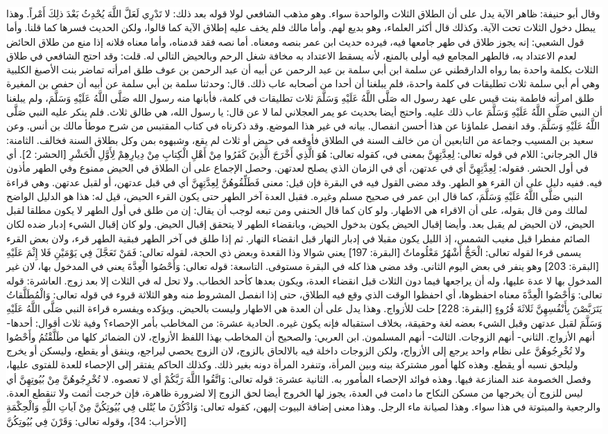 وقال أبو حنيفة: ظاهر الآية يدل على أن الطلاق الثلاث والواحدة سواء. وهو مذهب الشافعي لولا قوله بعد ذلك: لا تَدْرِي لَعَلَّ اللَّهَ يُحْدِثُ بَعْدَ ذلِكَ أَمْراً. وهذا يبطل دخول الثلاث تحت الآية. وكذلك قال أكثر العلماء، وهو بديع لهم. وأما مالك فلم يخف عليه إطلاق الآية كما قالوا، ولكن الحديث فسرها كما قلنا. وأما قول الشعبي: إنه يجوز طلاق في طهر جامعها فيه، فيرده حديث ابن عمر بنصه ومعناه. أما نصه فقد قدمناه، وأما معناه فلانه إذا منع من طلاق الحائض لعدم الاعتداد به، فالطهر المجامع فيه أولى بالمنع، لأنه يسقط الاعتداد به مخافة شغل الرحم وبالحيض التالي له. قلت: وقد احتج الشافعي في طلاق الثلاث بكلمة واحدة بما رواه الدارقطني عن سلمة ابن أبي سلمة بن عبد الرحمن عن أبيه أن عبد الرحمن بن عوف طلق امرأته تماضر بنت الأصبغ الكلبية وهي أم أبي سلمة ثلاث تطليقات في كلمة واحدة، فلم يبلغنا أن أحدا من أصحابه عاب ذلك. قال: وحدثنا سلمة بن أبي سلمة عن أبيه أن حفص بن المغيرة طلق امرأته فاطمة بنت قيس على عهد رسول اله صَلَّى اللَّهُ عَلَيْهِ وَسَلَّمَ ثلاث تطليقات في كلمة، فأبانها منه رسول الله صَلَّى اللَّهُ عَلَيْهِ وَسَلَّمَ، ولم يبلغنا أن النبي صَلَّى اللَّهُ عَلَيْهِ وَسَلَّمَ عاب ذلك عليه. واحتج أيضا بحديث عو يمر العجلاني لما لا عن قال: يا رسول الله، هي طالق ثلاث. فلم ينكر عليه النبي صَلَّى اللَّهُ عَلَيْهِ وَسَلَّمَ. وقد انفصل علماؤنا عن هذا أحسن انفصال. بيانه في غير هذا الموضع. وقد ذكرناه في كتاب المقتبس من شرح موطأ مالك بن أنس. وعن سعيد بن المسيب وجماعة من التابعين أن من خالف السنة في الطلاق فأوقعه في حيض أو ثلاث لم يقع، وشبهوه بمن وكل بطلاق السنة فخالف.
الثامنة: قال الجرجاني: اللام في قوله تعالى:
لِعِدَّتِهِنَّ
بمعنى في، كقوله تعالى:
هُوَ الَّذِي أَخْرَجَ الَّذِينَ كَفَرُوا مِنْ أَهْلِ الْكِتابِ مِنْ دِيارِهِمْ لِأَوَّلِ الْحَشْرِ
[الحشر: 2].
أي في أول الحشر. فقوله: لِعِدَّتِهِنَّ أي في عدتهن، أي في الزمان الذي يصلح لعدتهن. وحصل الإجماع على أن الطلاق في الحيض ممنوع وفي الطهر مأذون فيه. ففيه دليل على أن القرء هو الطهر. وقد مضى القول فيه في البقرة فإن قيل: معنى فَطَلِّقُوهُنَّ لِعِدَّتِهِنَّ أي في قبل عدتهن، أو لقبل عدتهن. وهي قراءة النبي صَلَّى اللَّهُ عَلَيْهِ وَسَلَّمَ، كما قال ابن عمر في صحيح مسلم وغيره. فقبل العدة آخر الطهر حتى يكون القرء الحيض، قيل له: هذا هو الدليل الواضح لمالك ومن قال بقوله، على أن الاقراء هي الاطهار. ولو كان كما قال الحنفي ومن تبعه لوجب أن يقال: إن من طلق في أول الطهر لا يكون مطلقا لقبل الحيض، لان الحيض لم يقبل بعد. وأيضا إقبال الحيض يكون بدخول الحيض، وبانقضاء الطهر لا يتحقق إقبال الحيض. ولو كان إقبال الشيء إدبار ضده لكان الصائم مفطرا قبل مغيب الشمس، إذ الليل يكون مقبلا في إدبار النهار قبل انقضاء النهار. ثم إذا طلق في آخر الطهر فبقية الطهر قرء، ولان بعض القرء يسمى قرءا لقوله تعالى:
الْحَجُّ أَشْهُرٌ مَعْلُوماتٌ
[البقرة: 197] يعني شوالا وذا القعدة وبعض ذي الحجة، لقوله تعالى:
فَمَنْ تَعَجَّلَ فِي يَوْمَيْنِ فَلا إِثْمَ عَلَيْهِ
[البقرة: 203] وهو ينفر في بعض اليوم الثاني. وقد مضى هذا كله في البقرة مستوفى.
التاسعة: قوله تعالى:
وَأَحْصُوا الْعِدَّةَ
يعني في المدخول بها، لان غير المدخول بها لا عدة عليها، وله أن يراجعها فيما دون الثلاث قبل انقضاء العدة، ويكون بعدها كأحد الخطاب. ولا تحل له في الثلاث إلا بعد زوج.
العاشرة: قوله تعالى:
وَأَحْصُوا الْعِدَّةَ
معناه احفظوها، أي احفظوا الوقت الذي وقع فيه الطلاق، حتى إذا انفصل المشروط منه وهو الثلاثة قروء في قوله تعالى:
وَالْمُطَلَّقاتُ يَتَرَبَّصْنَ بِأَنْفُسِهِنَّ ثَلاثَةَ قُرُوءٍ
[البقرة: 228] حلت للأزواج. وهذا يدل على أن العدة هي الاطهار وليست بالحيض. ويؤكده ويفسره قراءة النبي صَلَّى اللَّهُ عَلَيْهِ وَسَلَّمَ
لقبل عدتهن
وقبل الشيء بعضه لغة وحقيقة، بخلاف استقباله فإنه يكون غيره.
الحادية عشرة: من المخاطب بأمر الإحصاء؟ وفية ثلاث أقوال: أحدها- أنهم الأزواج.
الثاني- أنهم الزوجات.
الثالث- أنهم المسلمون. ابن العربي: والصحيح أن المخاطب بهذا اللفظ الأزواج، لان الضمائر كلها من طَلَّقْتُمُ وأَحْصُوا ولا تُخْرِجُوهُنَّ على نظام واحد يرجع إلى الأزواج، ولكن الزوجات داخلة فيه بالالحاق بالزوج، لان الزوج يحصي ليراجع، وينفق أو يقطع، وليسكن أو يخرج وليلحق نسبه أو يقطع. وهذه كلها أمور مشتركة بينه وبين المرأة، وتنفرد المرأة دونه بغير ذلك. وكذلك الحاكم يفتقر إلى الإحصاء للعدة للفتوى عليها، وفصل الخصومة عند المنازعة فيها. وهذه فوائد الإحصاء المأمور به.
الثانية عشرة: قوله تعالى:
وَاتَّقُوا اللَّهَ رَبَّكُمْ
أي لا تعصوه.
لا تُخْرِجُوهُنَّ مِنْ بُيُوتِهِنَّ
أي ليس للزوج أن يخرجها من مسكن النكاح ما دامت في العدة، يجوز لها الخروج أيضا لحق الزوج إلا لضرورة ظاهرة، فإن خرجت أثمت ولا تنقطع العدة. والرجعية والمبتوتة في هذا سواء. وهذا لصيانة ماء الرجل. وهذا معنى إضافة البيوت إليهن، كقوله تعالى:
وَاذْكُرْنَ ما يُتْلى فِي بُيُوتِكُنَّ مِنْ آياتِ اللَّهِ وَالْحِكْمَةِ
[الأحزاب: 34]، وقوله تعالى:
وَقَرْنَ فِي بُيُوتِكُنَّ